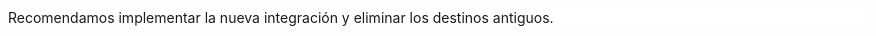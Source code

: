    <td colname="col2"> <p>Recomendamos implementar la nueva integración y eliminar los destinos antiguos. </p> </td> 
  </tr> 
 </tbody> 
</table>

